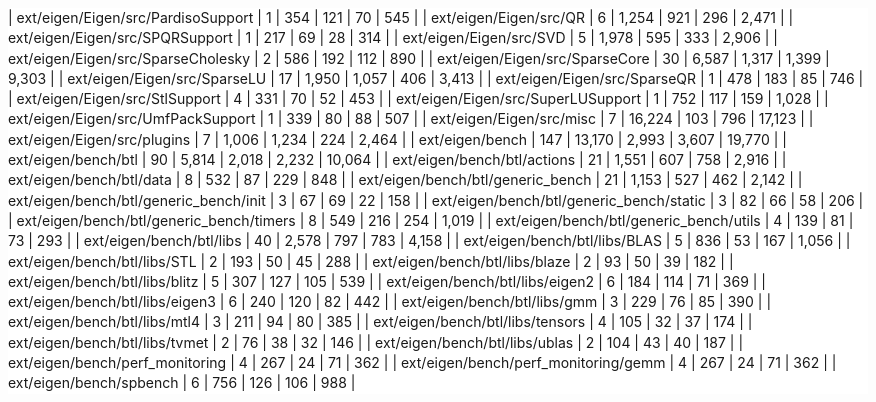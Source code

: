 | ext/eigen/Eigen/src/PardisoSupport | 1 | 354 | 121 | 70 | 545 |
| ext/eigen/Eigen/src/QR | 6 | 1,254 | 921 | 296 | 2,471 |
| ext/eigen/Eigen/src/SPQRSupport | 1 | 217 | 69 | 28 | 314 |
| ext/eigen/Eigen/src/SVD | 5 | 1,978 | 595 | 333 | 2,906 |
| ext/eigen/Eigen/src/SparseCholesky | 2 | 586 | 192 | 112 | 890 |
| ext/eigen/Eigen/src/SparseCore | 30 | 6,587 | 1,317 | 1,399 | 9,303 |
| ext/eigen/Eigen/src/SparseLU | 17 | 1,950 | 1,057 | 406 | 3,413 |
| ext/eigen/Eigen/src/SparseQR | 1 | 478 | 183 | 85 | 746 |
| ext/eigen/Eigen/src/StlSupport | 4 | 331 | 70 | 52 | 453 |
| ext/eigen/Eigen/src/SuperLUSupport | 1 | 752 | 117 | 159 | 1,028 |
| ext/eigen/Eigen/src/UmfPackSupport | 1 | 339 | 80 | 88 | 507 |
| ext/eigen/Eigen/src/misc | 7 | 16,224 | 103 | 796 | 17,123 |
| ext/eigen/Eigen/src/plugins | 7 | 1,006 | 1,234 | 224 | 2,464 |
| ext/eigen/bench | 147 | 13,170 | 2,993 | 3,607 | 19,770 |
| ext/eigen/bench/btl | 90 | 5,814 | 2,018 | 2,232 | 10,064 |
| ext/eigen/bench/btl/actions | 21 | 1,551 | 607 | 758 | 2,916 |
| ext/eigen/bench/btl/data | 8 | 532 | 87 | 229 | 848 |
| ext/eigen/bench/btl/generic_bench | 21 | 1,153 | 527 | 462 | 2,142 |
| ext/eigen/bench/btl/generic_bench/init | 3 | 67 | 69 | 22 | 158 |
| ext/eigen/bench/btl/generic_bench/static | 3 | 82 | 66 | 58 | 206 |
| ext/eigen/bench/btl/generic_bench/timers | 8 | 549 | 216 | 254 | 1,019 |
| ext/eigen/bench/btl/generic_bench/utils | 4 | 139 | 81 | 73 | 293 |
| ext/eigen/bench/btl/libs | 40 | 2,578 | 797 | 783 | 4,158 |
| ext/eigen/bench/btl/libs/BLAS | 5 | 836 | 53 | 167 | 1,056 |
| ext/eigen/bench/btl/libs/STL | 2 | 193 | 50 | 45 | 288 |
| ext/eigen/bench/btl/libs/blaze | 2 | 93 | 50 | 39 | 182 |
| ext/eigen/bench/btl/libs/blitz | 5 | 307 | 127 | 105 | 539 |
| ext/eigen/bench/btl/libs/eigen2 | 6 | 184 | 114 | 71 | 369 |
| ext/eigen/bench/btl/libs/eigen3 | 6 | 240 | 120 | 82 | 442 |
| ext/eigen/bench/btl/libs/gmm | 3 | 229 | 76 | 85 | 390 |
| ext/eigen/bench/btl/libs/mtl4 | 3 | 211 | 94 | 80 | 385 |
| ext/eigen/bench/btl/libs/tensors | 4 | 105 | 32 | 37 | 174 |
| ext/eigen/bench/btl/libs/tvmet | 2 | 76 | 38 | 32 | 146 |
| ext/eigen/bench/btl/libs/ublas | 2 | 104 | 43 | 40 | 187 |
| ext/eigen/bench/perf_monitoring | 4 | 267 | 24 | 71 | 362 |
| ext/eigen/bench/perf_monitoring/gemm | 4 | 267 | 24 | 71 | 362 |
| ext/eigen/bench/spbench | 6 | 756 | 126 | 106 | 988 |